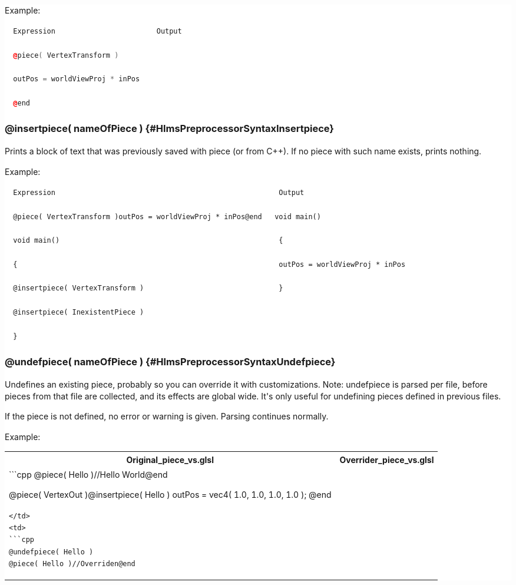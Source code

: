 Example:

```cpp
  Expression                        Output

  @piece( VertexTransform )         
                                    
  outPos = worldViewProj * inPos   
                                    
  @end
```

### @insertpiece( nameOfPiece ) {#HlmsPreprocessorSyntaxInsertpiece}

Prints a block of text that was previously saved with piece (or from
C++). If no piece with such name exists, prints nothing.

Example:

```
  Expression                                                     Output

  @piece( VertexTransform )outPos = worldViewProj * inPos@end   void main()
                                                                 
  void main()                                                    {
                                                                 
  {                                                              outPos = worldViewProj * inPos
                                                                 
  @insertpiece( VertexTransform )                                }
                                                                 
  @insertpiece( InexistentPiece )                                
                                                                 
  }
```

### @undefpiece( nameOfPiece ) {#HlmsPreprocessorSyntaxUndefpiece}

Undefines an existing piece, probably so you can override it with
customizations. Note: undefpiece is parsed per file, before pieces from
that file are collected, and its effects are global wide. It's only
useful for undefining pieces defined in previous files.

If the piece is not defined, no error or warning is given. Parsing
continues normally.

Example:

<table>
<tr>
<th>Original_piece_vs.glsl</th>
<th>Overrider_piece_vs.glsl</th>
</tr>
<tr>
<td>
```cpp
@piece( Hello )//Hello World@end

@piece( VertexOut )@insertpiece( Hello )
outPos = vec4( 1.0, 1.0, 1.0, 1.0 );
@end
```
</td>
<td>
```cpp
@undefpiece( Hello )
@piece( Hello )//Overriden@end
```
